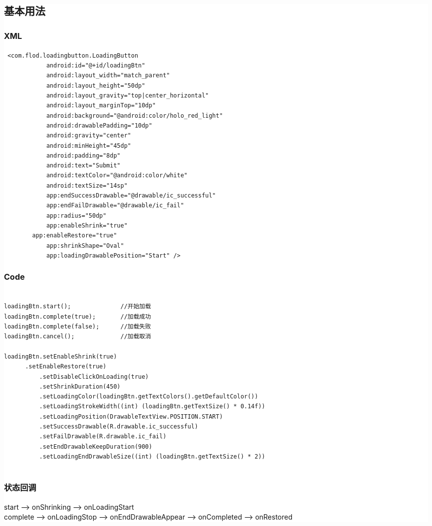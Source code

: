 
## 基本用法

### XML
```
 <com.flod.loadingbutton.LoadingButton
            android:id="@+id/loadingBtn"
            android:layout_width="match_parent"
            android:layout_height="50dp"
            android:layout_gravity="top|center_horizontal"
            android:layout_marginTop="10dp"
            android:background="@android:color/holo_red_light"
            android:drawablePadding="10dp"
            android:gravity="center"
            android:minHeight="45dp"
            android:padding="8dp"
            android:text="Submit"
            android:textColor="@android:color/white"
            android:textSize="14sp"
            app:endSuccessDrawable="@drawable/ic_successful"
            app:endFailDrawable="@drawable/ic_fail"
            app:radius="50dp"
            app:enableShrink="true"
	    app:enableRestore="true"
            app:shrinkShape="Oval"
            app:loadingDrawablePosition="Start" />
```
### Code
```

loadingBtn.start();              //开始加载
loadingBtn.complete(true);       //加载成功
loadingBtn.complete(false);      //加载失败
loadingBtn.cancel();             //加载取消

loadingBtn.setEnableShrink(true)
	  .setEnableRestore(true)
          .setDisableClickOnLoading(true)
          .setShrinkDuration(450)
          .setLoadingColor(loadingBtn.getTextColors().getDefaultColor())
          .setLoadingStrokeWidth((int) (loadingBtn.getTextSize() * 0.14f))
          .setLoadingPosition(DrawableTextView.POSITION.START)
          .setSuccessDrawable(R.drawable.ic_successful)
          .setFailDrawable(R.drawable.ic_fail)
          .setEndDrawableKeepDuration(900)
          .setLoadingEndDrawableSize((int) (loadingBtn.getTextSize() * 2))
           
```

### 状态回调
start --> onShrinking --> onLoadingStart  
complete --> onLoadingStop --> onEndDrawableAppear --> onCompleted --> onRestored
